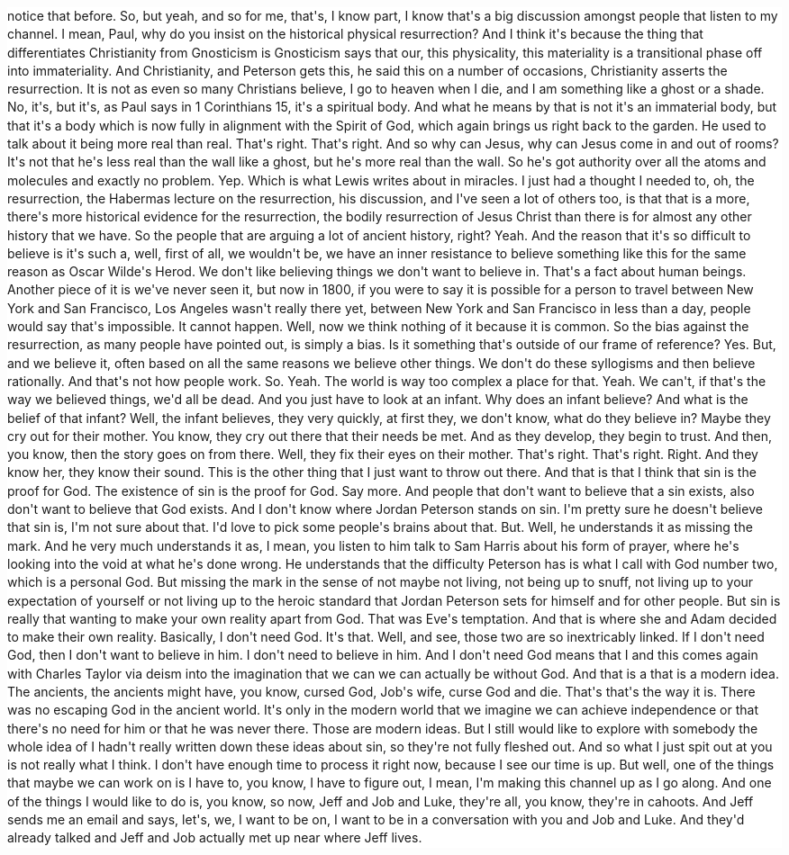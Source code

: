 notice that before. So, but yeah, and so for me, that's, I know part, I know that's a big discussion amongst people that listen to my channel. I mean, Paul, why do you insist on the historical physical resurrection? And I think it's because the thing that differentiates Christianity from Gnosticism is Gnosticism says that our, this physicality, this materiality is a transitional phase off into immateriality. And Christianity, and Peterson gets this, he said this on a number of occasions, Christianity asserts the resurrection. It is not as even so many Christians believe, I go to heaven when I die, and I am something like a ghost or a shade. No, it's, but it's, as Paul says in 1 Corinthians 15, it's a spiritual body. And what he means by that is not it's an immaterial body, but that it's a body which is now fully in alignment with the Spirit of God, which again brings us right back to the garden. He used to talk about it being more real than real. That's right. That's right. And so why can Jesus, why can Jesus come in and out of rooms? It's not that he's less real than the wall like a ghost, but he's more real than the wall. So he's got authority over all the atoms and molecules and exactly no problem. Yep. Which is what Lewis writes about in miracles. I just had a thought I needed to, oh, the resurrection, the Habermas lecture on the resurrection, his discussion, and I've seen a lot of others too, is that that is a more, there's more historical evidence for the resurrection, the bodily resurrection of Jesus Christ than there is for almost any other history that we have. So the people that are arguing a lot of ancient history, right? Yeah. And the reason that it's so difficult to believe is it's such a, well, first of all, we wouldn't be, we have an inner resistance to believe something like this for the same reason as Oscar Wilde's Herod. We don't like believing things we don't want to believe in. That's a fact about human beings. Another piece of it is we've never seen it, but now in 1800, if you were to say it is possible for a person to travel between New York and San Francisco, Los Angeles wasn't really there yet, between New York and San Francisco in less than a day, people would say that's impossible. It cannot happen. Well, now we think nothing of it because it is common. So the bias against the resurrection, as many people have pointed out, is simply a bias. Is it something that's outside of our frame of reference? Yes. But, and we believe it, often based on all the same reasons we believe other things. We don't do these syllogisms and then believe rationally. And that's not how people work. So. Yeah. The world is way too complex a place for that. Yeah. We can't, if that's the way we believed things, we'd all be dead. And you just have to look at an infant. Why does an infant believe? And what is the belief of that infant? Well, the infant believes, they very quickly, at first they, we don't know, what do they believe in? Maybe they cry out for their mother. You know, they cry out there that their needs be met. And as they develop, they begin to trust. And then, you know, then the story goes on from there. Well, they fix their eyes on their mother. That's right. That's right. Right. And they know her, they know their sound. This is the other thing that I just want to throw out there. And that is that I think that sin is the proof for God. The existence of sin is the proof for God. Say more. And people that don't want to believe that a sin exists, also don't want to believe that God exists. And I don't know where Jordan Peterson stands on sin. I'm pretty sure he doesn't believe that sin is, I'm not sure about that. I'd love to pick some people's brains about that. But. Well, he understands it as missing the mark. And he very much understands it as, I mean, you listen to him talk to Sam Harris about his form of prayer, where he's looking into the void at what he's done wrong. He understands that the difficulty Peterson has is what I call with God number two, which is a personal God. But missing the mark in the sense of not maybe not living, not being up to snuff, not living up to your expectation of yourself or not living up to the heroic standard that Jordan Peterson sets for himself and for other people. But sin is really that wanting to make your own reality apart from God. That was Eve's temptation. And that is where she and Adam decided to make their own reality. Basically, I don't need God. It's that. Well, and see, those two are so inextricably linked. If I don't need God, then I don't want to believe in him. I don't need to believe in him. And I don't need God means that I and this comes again with Charles Taylor via deism into the imagination that we can we can actually be without God. And that is a that is a modern idea. The ancients, the ancients might have, you know, cursed God, Job's wife, curse God and die. That's that's the way it is. There was no escaping God in the ancient world. It's only in the modern world that we imagine we can achieve independence or that there's no need for him or that he was never there. Those are modern ideas. But I still would like to explore with somebody the whole idea of I hadn't really written down these ideas about sin, so they're not fully fleshed out. And so what I just spit out at you is not really what I think. I don't have enough time to process it right now, because I see our time is up. But well, one of the things that maybe we can work on is I have to, you know, I have to figure out, I mean, I'm making this channel up as I go along. And one of the things I would like to do is, you know, so now, Jeff and Job and Luke, they're all, you know, they're in cahoots. And Jeff sends me an email and says, let's, we, I want to be on, I want to be in a conversation with you and Job and Luke. And they'd already talked and Jeff and Job actually met up near where Jeff lives.